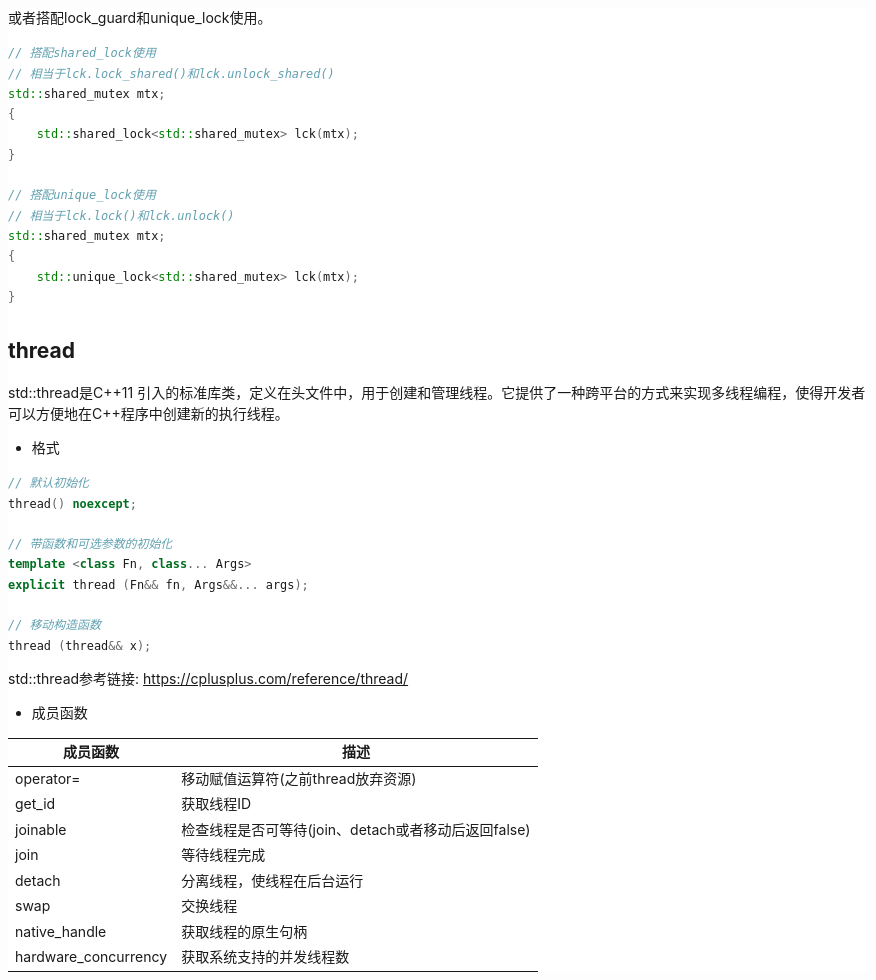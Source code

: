 或者搭配lock_guard和unique_lock使用。

```cpp
// 搭配shared_lock使用
// 相当于lck.lock_shared()和lck.unlock_shared()
std::shared_mutex mtx;
{
    std::shared_lock<std::shared_mutex> lck(mtx);
}

// 搭配unique_lock使用
// 相当于lck.lock()和lck.unlock()
std::shared_mutex mtx;
{
    std::unique_lock<std::shared_mutex> lck(mtx);
}
```

## thread

std::thread是C++11 引入的标准库类，定义在<thread>头文件中，用于创建和管理线程。它提供了一种跨平台的方式来实现多线程编程，使得开发者可以方便地在C++程序中创建新的执行线程。

- 格式

```cpp 
// 默认初始化
thread() noexcept; 

// 带函数和可选参数的初始化
template <class Fn, class... Args>
explicit thread (Fn&& fn, Args&&... args);

// 移动构造函数
thread (thread&& x);
```

std::thread参考链接: https://cplusplus.com/reference/thread/

- 成员函数

| 成员函数 | 描述 |
| --- | --- |
| operator= | 移动赋值运算符(之前thread放弃资源) |
| get_id | 获取线程ID |
| joinable | 检查线程是否可等待(join、detach或者移动后返回false) |
| join | 等待线程完成 |
| detach | 分离线程，使线程在后台运行 |
| swap | 交换线程 |
| native_handle | 获取线程的原生句柄 |
| hardware_concurrency | 获取系统支持的并发线程数 |
